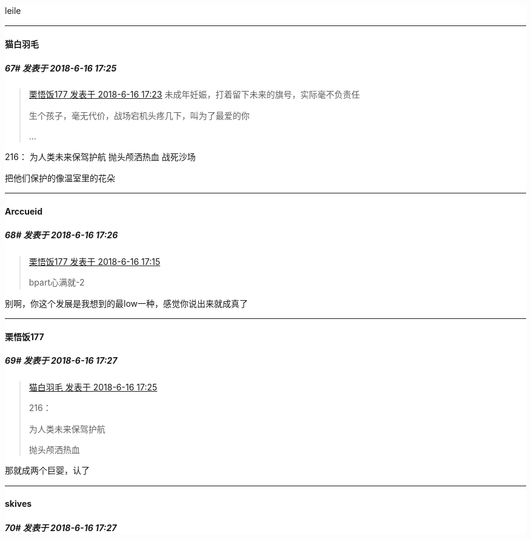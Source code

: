 
leile


-----

####  猫白羽毛  
##### 67#       发表于 2018-6-16 17:25


<blockquote><a href="httphttps://bbs.saraba1st.com/2b/forum.php?mod=redirect&amp;goto=findpost&amp;pid=40011146&amp;ptid=1712743" target="_blank">栗悟饭177 发表于 2018-6-16 17:23</a>
未成年妊娠，打着留下未来的旗号，实际毫不负责任

生个孩子，毫无代价，战场宕机头疼几下，叫为了最爱的你

 ...</blockquote>
216：
为人类未来保驾护航
抛头颅洒热血
战死沙场

把他们保护的像温室里的花朵


-----

####  Arccueid  
##### 68#       发表于 2018-6-16 17:26


<blockquote><a href="httphttps://bbs.saraba1st.com/2b/forum.php?mod=redirect&amp;goto=findpost&amp;pid=40011073&amp;ptid=1712743" target="_blank">栗悟饭177 发表于 2018-6-16 17:15</a>

bpart心满就-2</blockquote>
别啊，你这个发展是我想到的最low一种，感觉你说出来就成真了


-----

####  栗悟饭177  
##### 69#       发表于 2018-6-16 17:27


<blockquote><a href="httphttps://bbs.saraba1st.com/2b/forum.php?mod=redirect&amp;goto=findpost&amp;pid=40011178&amp;ptid=1712743" target="_blank">猫白羽毛 发表于 2018-6-16 17:25</a>

216：

为人类未来保驾护航

抛头颅洒热血</blockquote>
那就成两个巨婴，认了


-----

####  skives  
##### 70#       发表于 2018-6-16 17:27
